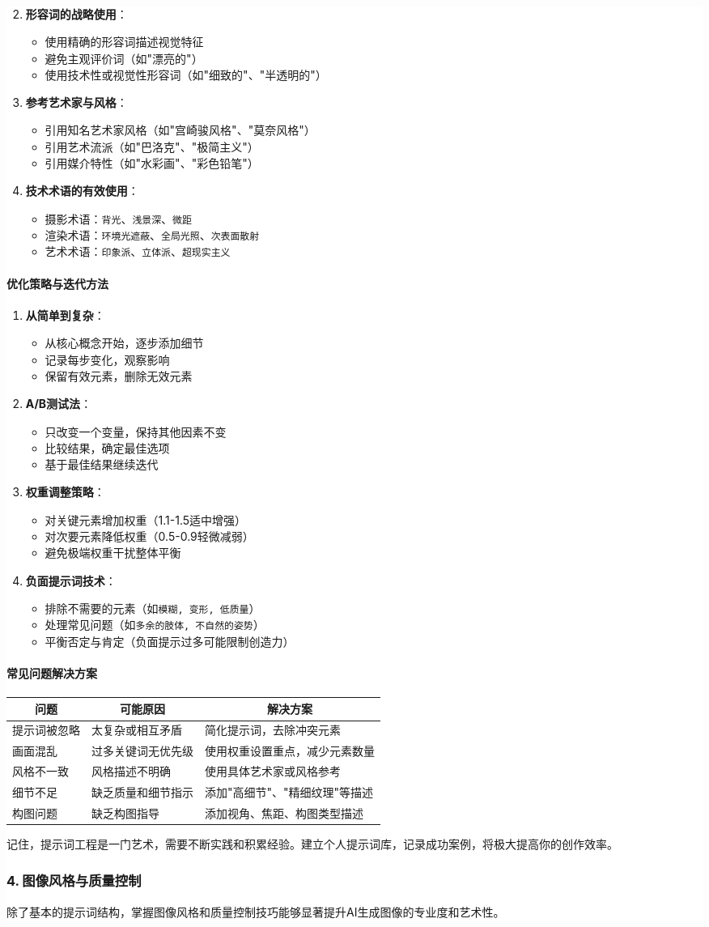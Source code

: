 2. **形容词的战略使用**：
   - 使用精确的形容词描述视觉特征
   - 避免主观评价词（如"漂亮的"）
   - 使用技术性或视觉性形容词（如"细致的"、"半透明的"）

3. **参考艺术家与风格**：
   - 引用知名艺术家风格（如"宫崎骏风格"、"莫奈风格"）
   - 引用艺术流派（如"巴洛克"、"极简主义"）
   - 引用媒介特性（如"水彩画"、"彩色铅笔"）

4. **技术术语的有效使用**：
   - 摄影术语：`背光`、`浅景深`、`微距`
   - 渲染术语：`环境光遮蔽`、`全局光照`、`次表面散射`
   - 艺术术语：`印象派`、`立体派`、`超现实主义`

#### 优化策略与迭代方法

1. **从简单到复杂**：
   - 从核心概念开始，逐步添加细节
   - 记录每步变化，观察影响
   - 保留有效元素，删除无效元素

2. **A/B测试法**：
   - 只改变一个变量，保持其他因素不变
   - 比较结果，确定最佳选项
   - 基于最佳结果继续迭代

3. **权重调整策略**：
   - 对关键元素增加权重（1.1-1.5适中增强）
   - 对次要元素降低权重（0.5-0.9轻微减弱）
   - 避免极端权重干扰整体平衡

4. **负面提示词技术**：
   - 排除不需要的元素（如`模糊, 变形, 低质量`）
   - 处理常见问题（如`多余的肢体, 不自然的姿势`）
   - 平衡否定与肯定（负面提示过多可能限制创造力）

#### 常见问题解决方案

| 问题 | 可能原因 | 解决方案 |
|------|---------|---------|
| 提示词被忽略 | 太复杂或相互矛盾 | 简化提示词，去除冲突元素 |
| 画面混乱 | 过多关键词无优先级 | 使用权重设置重点，减少元素数量 |
| 风格不一致 | 风格描述不明确 | 使用具体艺术家或风格参考 |
| 细节不足 | 缺乏质量和细节指示 | 添加"高细节"、"精细纹理"等描述 |
| 构图问题 | 缺乏构图指导 | 添加视角、焦距、构图类型描述 |

记住，提示词工程是一门艺术，需要不断实践和积累经验。建立个人提示词库，记录成功案例，将极大提高你的创作效率。 

### 4. 图像风格与质量控制

除了基本的提示词结构，掌握图像风格和质量控制技巧能够显著提升AI生成图像的专业度和艺术性。

